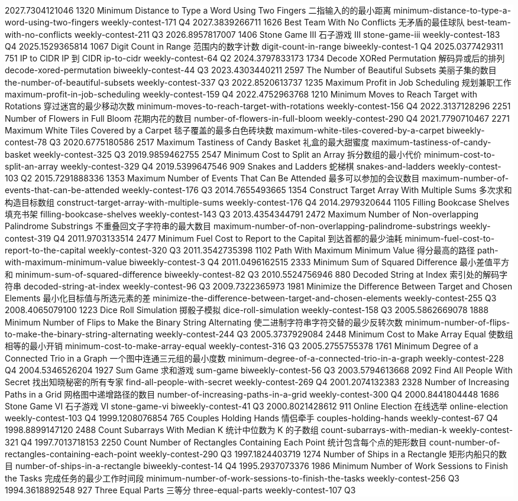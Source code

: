 2027.7304121046	1320	Minimum Distance to Type a Word Using Two Fingers	二指输入的的最小距离	minimum-distance-to-type-a-word-using-two-fingers	weekly-contest-171	Q4
2027.3839266711	1626	Best Team With No Conflicts	无矛盾的最佳球队	best-team-with-no-conflicts	weekly-contest-211	Q3
2026.8957817007	1406	Stone Game III	石子游戏 III	stone-game-iii	weekly-contest-183	Q4
2025.1529365814	1067	Digit Count in Range	范围内的数字计数	digit-count-in-range	biweekly-contest-1	Q4
2025.0377429311	751	IP to CIDR	IP 到 CIDR	ip-to-cidr	weekly-contest-64	Q2
2024.3797833173	1734	Decode XORed Permutation	解码异或后的排列	decode-xored-permutation	biweekly-contest-44	Q3
2023.4303440211	2597	The Number of Beautiful Subsets	美丽子集的数目	the-number-of-beautiful-subsets	weekly-contest-337	Q3
2022.8520613737	1235	Maximum Profit in Job Scheduling	规划兼职工作	maximum-profit-in-job-scheduling	weekly-contest-159	Q4
2022.4752963768	1210	Minimum Moves to Reach Target with Rotations	穿过迷宫的最少移动次数	minimum-moves-to-reach-target-with-rotations	weekly-contest-156	Q4
2022.3137128296	2251	Number of Flowers in Full Bloom	花期内花的数目	number-of-flowers-in-full-bloom	weekly-contest-290	Q4
2021.7790710467	2271	Maximum White Tiles Covered by a Carpet	毯子覆盖的最多白色砖块数	maximum-white-tiles-covered-by-a-carpet	biweekly-contest-78	Q3
2020.6775180586	2517	Maximum Tastiness of Candy Basket	礼盒的最大甜蜜度	maximum-tastiness-of-candy-basket	weekly-contest-325	Q3
2019.9859462755	2547	Minimum Cost to Split an Array	拆分数组的最小代价	minimum-cost-to-split-an-array	weekly-contest-329	Q4
2019.5399647546	909	Snakes and Ladders	蛇梯棋	snakes-and-ladders	weekly-contest-103	Q2
2015.7291888336	1353	Maximum Number of Events That Can Be Attended	最多可以参加的会议数目	maximum-number-of-events-that-can-be-attended	weekly-contest-176	Q3
2014.7655493665	1354	Construct Target Array With Multiple Sums	多次求和构造目标数组	construct-target-array-with-multiple-sums	weekly-contest-176	Q4
2014.2979320644	1105	Filling Bookcase Shelves	填充书架	filling-bookcase-shelves	weekly-contest-143	Q3
2013.4354344791	2472	Maximum Number of Non-overlapping Palindrome Substrings	不重叠回文子字符串的最大数目	maximum-number-of-non-overlapping-palindrome-substrings	weekly-contest-319	Q4
2011.9703133514	2477	Minimum Fuel Cost to Report to the Capital	到达首都的最少油耗	minimum-fuel-cost-to-report-to-the-capital	weekly-contest-320	Q3
2011.3542735398	1102	Path With Maximum Minimum Value	得分最高的路径	path-with-maximum-minimum-value	biweekly-contest-3	Q4
2011.0496162515	2333	Minimum Sum of Squared Difference	最小差值平方和	minimum-sum-of-squared-difference	biweekly-contest-82	Q3
2010.5524756946	880	Decoded String at Index	索引处的解码字符串	decoded-string-at-index	weekly-contest-96	Q3
2009.7322365973	1981	Minimize the Difference Between Target and Chosen Elements	最小化目标值与所选元素的差	minimize-the-difference-between-target-and-chosen-elements	weekly-contest-255	Q3
2008.4065079100	1223	Dice Roll Simulation	掷骰子模拟	dice-roll-simulation	weekly-contest-158	Q3
2005.5862669078	1888	Minimum Number of Flips to Make the Binary String Alternating	使二进制字符串字符交替的最少反转次数	minimum-number-of-flips-to-make-the-binary-string-alternating	weekly-contest-244	Q3
2005.3737929084	2448	Minimum Cost to Make Array Equal	使数组相等的最小开销	minimum-cost-to-make-array-equal	weekly-contest-316	Q3
2005.2755755378	1761	Minimum Degree of a Connected Trio in a Graph	一个图中连通三元组的最小度数	minimum-degree-of-a-connected-trio-in-a-graph	weekly-contest-228	Q4
2004.5346526204	1927	Sum Game	求和游戏	sum-game	biweekly-contest-56	Q3
2003.5794613668	2092	Find All People With Secret	找出知晓秘密的所有专家	find-all-people-with-secret	weekly-contest-269	Q4
2001.2074132383	2328	Number of Increasing Paths in a Grid	网格图中递增路径的数目	number-of-increasing-paths-in-a-grid	weekly-contest-300	Q4
2000.8441804448	1686	Stone Game VI	石子游戏 VI	stone-game-vi	biweekly-contest-41	Q3
2000.8021428612	911	Online Election	在线选举	online-election	weekly-contest-103	Q4
1999.1208076854	765	Couples Holding Hands	情侣牵手	couples-holding-hands	weekly-contest-67	Q4
1998.8899147120	2488	Count Subarrays With Median K	统计中位数为 K 的子数组	count-subarrays-with-median-k	weekly-contest-321	Q4
1997.7013718153	2250	Count Number of Rectangles Containing Each Point	统计包含每个点的矩形数目	count-number-of-rectangles-containing-each-point	weekly-contest-290	Q3
1997.1824403719	1274	Number of Ships in a Rectangle	矩形内船只的数目	number-of-ships-in-a-rectangle	biweekly-contest-14	Q4
1995.2937073376	1986	Minimum Number of Work Sessions to Finish the Tasks	完成任务的最少工作时间段	minimum-number-of-work-sessions-to-finish-the-tasks	weekly-contest-256	Q3
1994.3618892548	927	Three Equal Parts	三等分	three-equal-parts	weekly-contest-107	Q3